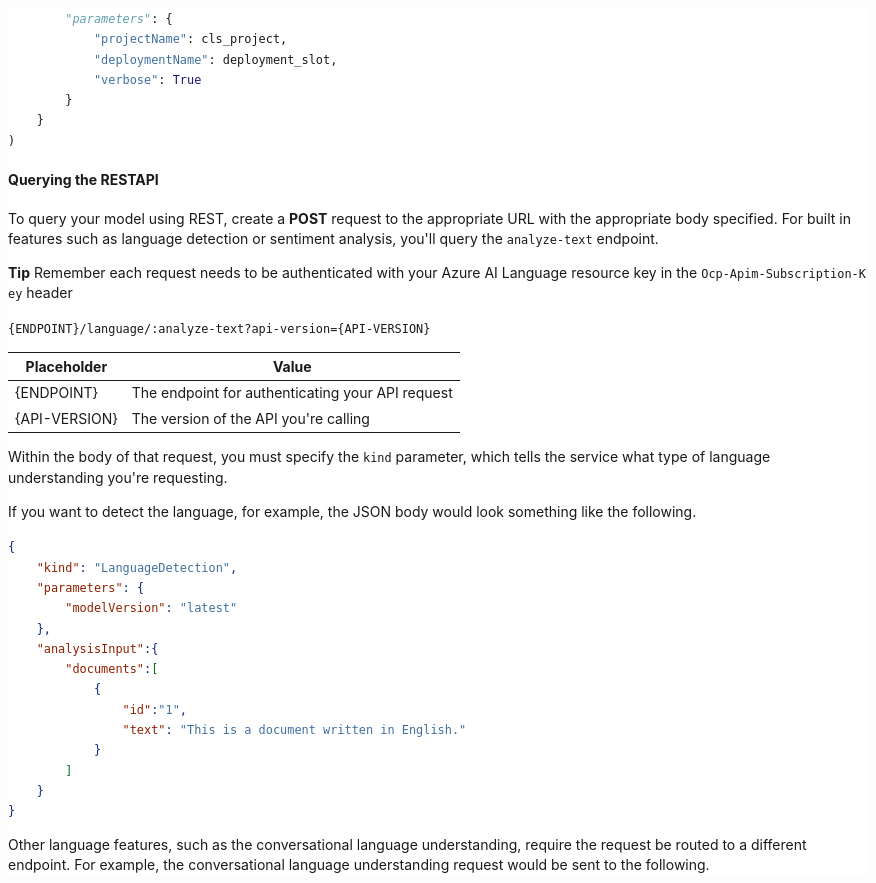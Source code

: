 ```python
        "parameters": {
            "projectName": cls_project,
            "deploymentName": deployment_slot,
            "verbose": True
        }
    }
)
```

#### Querying the RESTAPI
To query your model using REST, create a **POST** request to the appropriate URL with the appropriate body specified. For built in features such as language detection or sentiment analysis, you'll query the `analyze-text` endpoint.

**Tip**
Remember each request needs to be authenticated with your Azure AI Language resource key in the `Ocp-Apim-Subscription-Key` header

`{ENDPOINT}/language/:analyze-text?api-version={API-VERSION}
`

|Placeholder|Value|
|---|---|
|{ENDPOINT}|The endpoint for authenticating your API request|
|{API-VERSION}|The version of the API you're calling|

Within the body of that request, you must specify the `kind` parameter, which tells the service what type of language understanding you're requesting.

If you want to detect the language, for example, the JSON body would look something like the following.

```json
{
    "kind": "LanguageDetection",
    "parameters": {
        "modelVersion": "latest"
    },
    "analysisInput":{
        "documents":[
            {
                "id":"1",
                "text": "This is a document written in English."
            }
        ]
    }
}
```

Other language features, such as the conversational language understanding, require the request be routed to a different endpoint. For example, the conversational language understanding request would be sent to the following.
